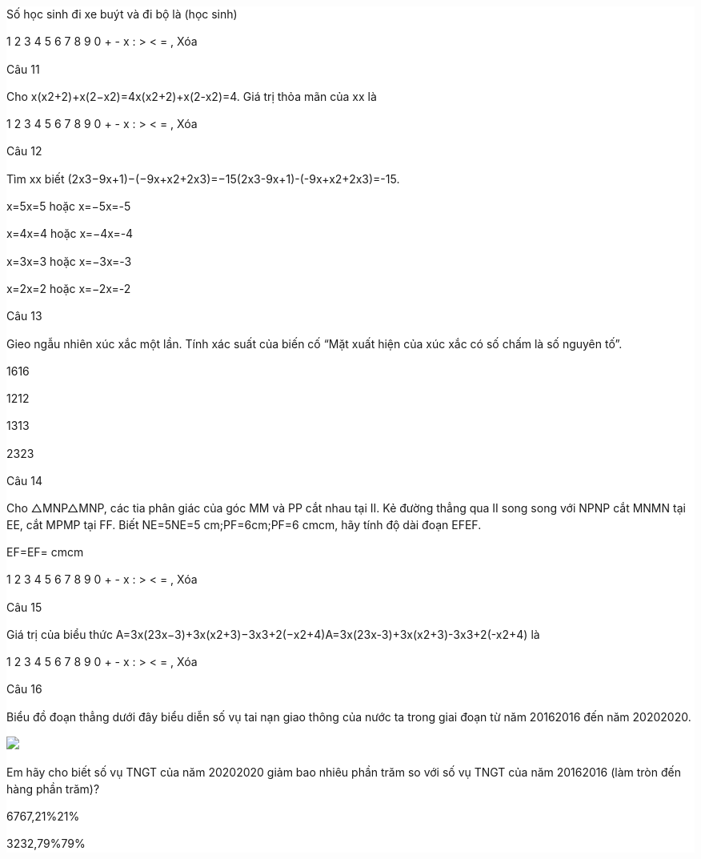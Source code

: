 Số học sinh đi xe buýt và đi bộ là  (học sinh)

1 2 3 4 5 6 7 8 9 0 + - x : > < = , Xóa

Câu 11

Cho x(x2+2)+x(2−x2)=4x(x2+2)+x(2-x2)=4. Giá trị thỏa mãn của xx là  

1 2 3 4 5 6 7 8 9 0 + - x : > < = , Xóa

Câu 12

Tìm xx biết (2x3−9x+1)−(−9x+x2+2x3)=−15(2x3-9x+1)-(-9x+x2+2x3)=-15.

x=5x=5 hoặc x=−5x=-5

x=4x=4 hoặc x=−4x=-4

x=3x=3 hoặc x=−3x=-3

x=2x=2 hoặc x=−2x=-2

Câu 13

Gieo ngẫu nhiên xúc xắc một lần. Tính xác suất của biến cố “Mặt xuất hiện của xúc xắc có số chấm là số nguyên tố”.

1616

1212

1313

2323

Câu 14

Cho △MNP△MNP, các tia phân giác của góc MM và PP cắt nhau tại II. Kẻ đường thẳng qua II song song với NPNP cắt MNMN tại EE, cắt MPMP tại FF. Biết NE=5NE=5 cm;PF=6cm;PF=6 cmcm, hãy tính độ dài đoạn EFEF.

EF=EF=  cmcm

1 2 3 4 5 6 7 8 9 0 + - x : > < = , Xóa

Câu 15

Giá trị của biểu thức A=3x(23x−3)+3x(x2+3)−3x3+2(−x2+4)A=3x(23x-3)+3x(x2+3)-3x3+2(-x2+4) là  

1 2 3 4 5 6 7 8 9 0 + - x : > < = , Xóa

Câu 16

Biểu đồ đoạn thẳng dưới đây biểu diễn số vụ tai nạn giao thông của nước ta trong giai đoạn từ năm 20162016 đến năm 20202020.

![](https://onthi123.vn/public/uploads/lop-7/21_11.png)

Em hãy cho biết số vụ TNGT của năm 20202020 giảm bao nhiêu phần trăm so với số vụ TNGT của năm 20162016 (làm tròn đến hàng phần trăm)?

6767,21%21%

3232,79%79%
